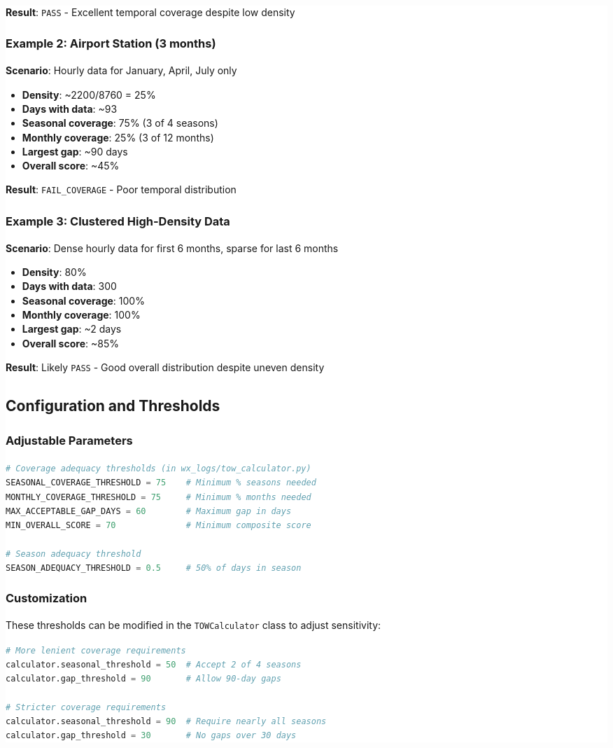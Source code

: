 **Result**: `PASS` - Excellent temporal coverage despite low density

### Example 2: Airport Station (3 months)

**Scenario**: Hourly data for January, April, July only
- **Density**: ~2200/8760 = 25%
- **Days with data**: ~93
- **Seasonal coverage**: 75% (3 of 4 seasons)
- **Monthly coverage**: 25% (3 of 12 months)
- **Largest gap**: ~90 days
- **Overall score**: ~45%

**Result**: `FAIL_COVERAGE` - Poor temporal distribution

### Example 3: Clustered High-Density Data

**Scenario**: Dense hourly data for first 6 months, sparse for last 6 months
- **Density**: 80%
- **Days with data**: 300
- **Seasonal coverage**: 100%
- **Monthly coverage**: 100%
- **Largest gap**: ~2 days
- **Overall score**: ~85%

**Result**: Likely `PASS` - Good overall distribution despite uneven density

## Configuration and Thresholds

### Adjustable Parameters

```python
# Coverage adequacy thresholds (in wx_logs/tow_calculator.py)
SEASONAL_COVERAGE_THRESHOLD = 75    # Minimum % seasons needed
MONTHLY_COVERAGE_THRESHOLD = 75     # Minimum % months needed  
MAX_ACCEPTABLE_GAP_DAYS = 60        # Maximum gap in days
MIN_OVERALL_SCORE = 70              # Minimum composite score

# Season adequacy threshold
SEASON_ADEQUACY_THRESHOLD = 0.5     # 50% of days in season
```

### Customization

These thresholds can be modified in the `TOWCalculator` class to adjust sensitivity:

```python
# More lenient coverage requirements
calculator.seasonal_threshold = 50  # Accept 2 of 4 seasons
calculator.gap_threshold = 90       # Allow 90-day gaps

# Stricter coverage requirements  
calculator.seasonal_threshold = 90  # Require nearly all seasons
calculator.gap_threshold = 30       # No gaps over 30 days
```
